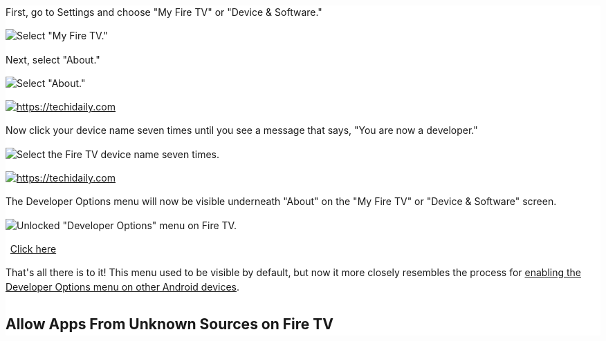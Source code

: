  First, go to Settings and choose "My Fire TV" or "Device & Software."

![Select &quot;My Fire TV.&quot;](https://static1.howtogeekimages.com/wordpress/wp-content/uploads/2022/06/2-fire-tv-menu.png?trim=1,1&amp;bg-color=000&amp;pad=1,1) 

 Next, select "About."

![Select "About."](https://static1.howtogeekimages.com/wordpress/wp-content/uploads/2017/12/2023-05-11_11-44-23.png) 


<a href="https://aligracehair.sjv.io/c/5597632/1896532/19272" target="_top" id="1896532">
  <img src="//a.impactradius-go.com/display-ad/19272-1896532" border="0" alt="https://techidaily.com" width="728" height="90"/>
</a>
<img height="0" width="0" src="https://aligracehair.sjv.io/i/5597632/1896532/19272" style="position:absolute;visibility:hidden;" border="0" />


 Now click your device name seven times until you see a message that says, "You are now a developer."

![Select the Fire TV device name seven times.](https://static1.howtogeekimages.com/wordpress/wp-content/uploads/2022/06/4-fire-tv-unlock-developer-options-menu.png?trim=1,1&amp;bg-color=000&amp;pad=1,1) 


<a href="https://aligracehair.sjv.io/c/5597632/1915865/19272" target="_top" id="1915865">
  <img src="//a.impactradius-go.com/display-ad/19272-1915865" border="0" alt="https://techidaily.com" width="300" height="90"/>
</a>
<img height="0" width="0" src="https://aligracehair.sjv.io/i/5597632/1915865/19272" style="position:absolute;visibility:hidden;" border="0" />


 The Developer Options menu will now be visible underneath "About" on the "My Fire TV" or "Device & Software" screen.

![Unlocked &quot;Developer Options&quot; menu on Fire TV.](https://static1.howtogeekimages.com/wordpress/wp-content/uploads/2022/06/5-fire-tv-developer-options.png?trim=1,1&amp;bg-color=000&amp;pad=1,1) 


<span id="1975503">
					<video width="128" height="480" style="cursor:pointer"
           poster="//a.impactradius-go.com/display-clicktoplayimage/1975503.png"
           onclick="if(!this.playClicked){this.play();this.setAttribute('controls',true);this.playClicked=true;}">
	   <source src="//a.impactradius-go.com/display-ad/22993-1975503">
	   <img src="//a.impactradius-go.com/display-clicktoplayimage/1975503.png" style="border: none; height: 100%; width: 100%; object-fit: contain">
	</video>
	<div style="width:80px;text-align:center"><a href="javascript:window.open(decodeURIComponent('https%3A%2F%2Fhomestyler.sjv.io%2Fc%2F5597632%2F1975503%2F22993'), '_blank');void(0);">Click here</a></div>
</span>
<img height="0" width="0" src="https://imp.pxf.io/i/5597632/1975503/22993" style="position:absolute;visibility:hidden;" border="0" />


 That's all there is to it! This menu used to be visible by default, but now it more closely resembles the process for [enabling the Developer Options menu on other Android devices](https://desktop-recording.techidaily.com/premium-video-capture-without-extras-for-2024/).

##  Allow Apps From Unknown Sources on Fire TV
